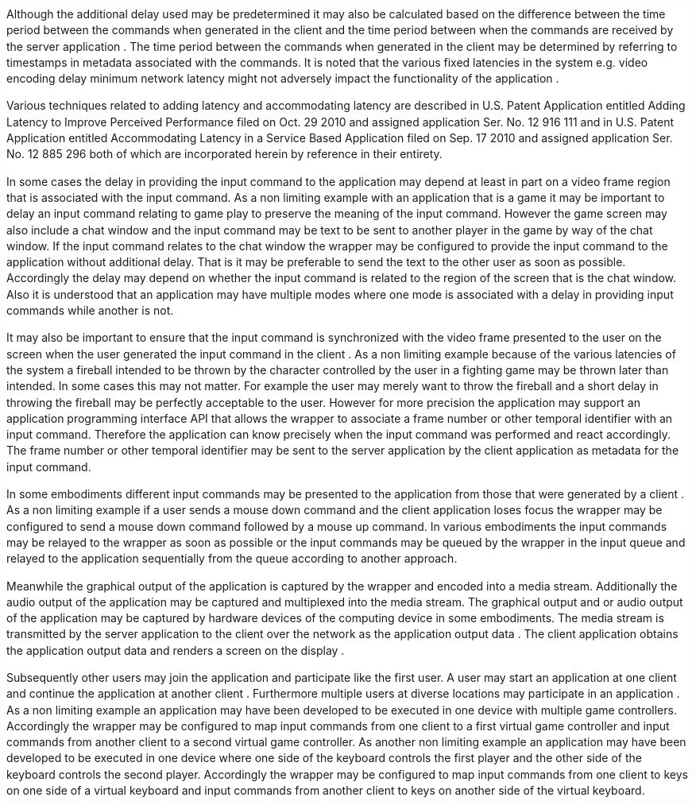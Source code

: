 Although the additional delay used may be predetermined it may also be calculated based on the difference between the time period between the commands when generated in the client and the time period between when the commands are received by the server application . The time period between the commands when generated in the client may be determined by referring to timestamps in metadata associated with the commands. It is noted that the various fixed latencies in the system e.g. video encoding delay minimum network latency might not adversely impact the functionality of the application .

Various techniques related to adding latency and accommodating latency are described in U.S. Patent Application entitled Adding Latency to Improve Perceived Performance filed on Oct. 29 2010 and assigned application Ser. No. 12 916 111 and in U.S. Patent Application entitled Accommodating Latency in a Service Based Application filed on Sep. 17 2010 and assigned application Ser. No. 12 885 296 both of which are incorporated herein by reference in their entirety.

In some cases the delay in providing the input command to the application may depend at least in part on a video frame region that is associated with the input command. As a non limiting example with an application that is a game it may be important to delay an input command relating to game play to preserve the meaning of the input command. However the game screen may also include a chat window and the input command may be text to be sent to another player in the game by way of the chat window. If the input command relates to the chat window the wrapper may be configured to provide the input command to the application without additional delay. That is it may be preferable to send the text to the other user as soon as possible. Accordingly the delay may depend on whether the input command is related to the region of the screen that is the chat window. Also it is understood that an application may have multiple modes where one mode is associated with a delay in providing input commands while another is not.

It may also be important to ensure that the input command is synchronized with the video frame presented to the user on the screen when the user generated the input command in the client . As a non limiting example because of the various latencies of the system a fireball intended to be thrown by the character controlled by the user in a fighting game may be thrown later than intended. In some cases this may not matter. For example the user may merely want to throw the fireball and a short delay in throwing the fireball may be perfectly acceptable to the user. However for more precision the application may support an application programming interface API that allows the wrapper to associate a frame number or other temporal identifier with an input command. Therefore the application can know precisely when the input command was performed and react accordingly. The frame number or other temporal identifier may be sent to the server application by the client application as metadata for the input command.

In some embodiments different input commands may be presented to the application from those that were generated by a client . As a non limiting example if a user sends a mouse down command and the client application loses focus the wrapper may be configured to send a mouse down command followed by a mouse up command. In various embodiments the input commands may be relayed to the wrapper as soon as possible or the input commands may be queued by the wrapper in the input queue and relayed to the application sequentially from the queue according to another approach.

Meanwhile the graphical output of the application is captured by the wrapper and encoded into a media stream. Additionally the audio output of the application may be captured and multiplexed into the media stream. The graphical output and or audio output of the application may be captured by hardware devices of the computing device in some embodiments. The media stream is transmitted by the server application to the client over the network as the application output data . The client application obtains the application output data and renders a screen on the display .

Subsequently other users may join the application and participate like the first user. A user may start an application at one client and continue the application at another client . Furthermore multiple users at diverse locations may participate in an application . As a non limiting example an application may have been developed to be executed in one device with multiple game controllers. Accordingly the wrapper may be configured to map input commands from one client to a first virtual game controller and input commands from another client to a second virtual game controller. As another non limiting example an application may have been developed to be executed in one device where one side of the keyboard controls the first player and the other side of the keyboard controls the second player. Accordingly the wrapper may be configured to map input commands from one client to keys on one side of a virtual keyboard and input commands from another client to keys on another side of the virtual keyboard.

